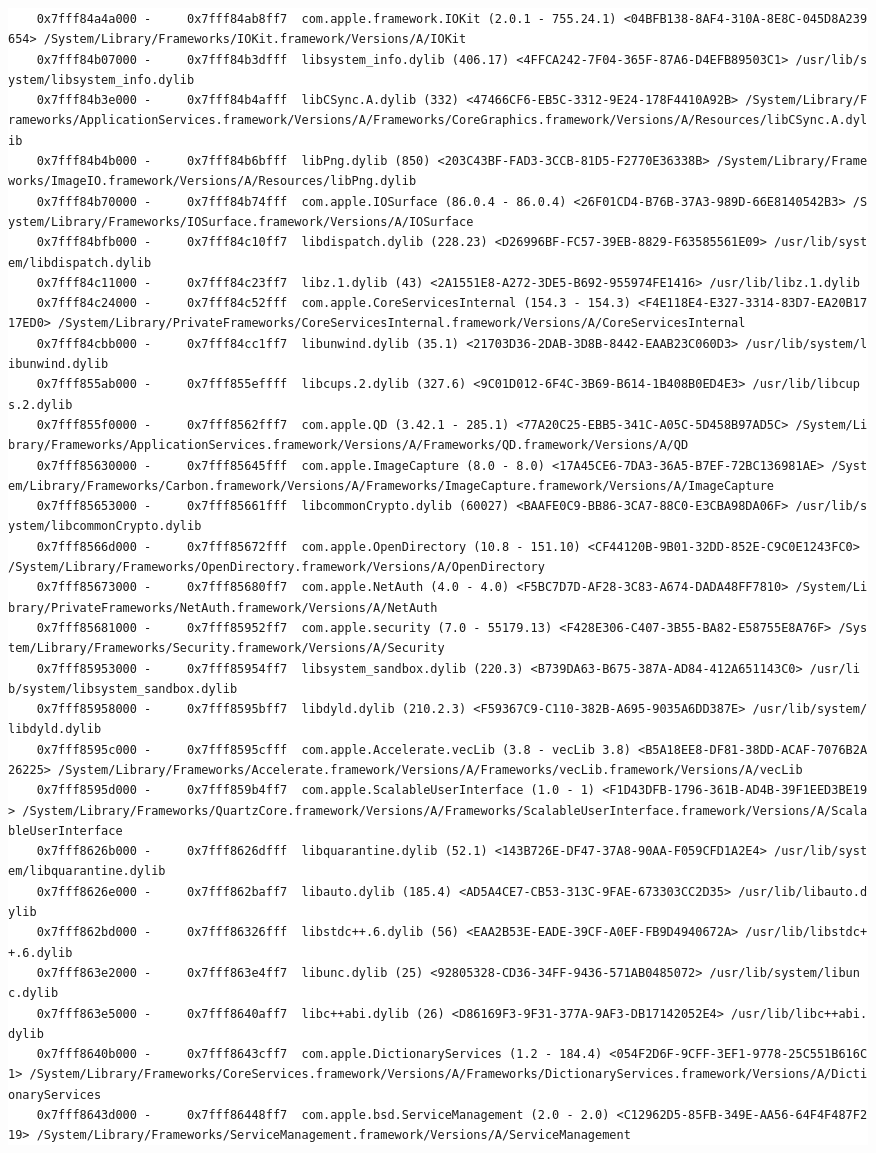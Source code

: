         0x7fff84a4a000 -     0x7fff84ab8ff7  com.apple.framework.IOKit (2.0.1 - 755.24.1) <04BFB138-8AF4-310A-8E8C-045D8A239654> /System/Library/Frameworks/IOKit.framework/Versions/A/IOKit
        0x7fff84b07000 -     0x7fff84b3dfff  libsystem_info.dylib (406.17) <4FFCA242-7F04-365F-87A6-D4EFB89503C1> /usr/lib/system/libsystem_info.dylib
        0x7fff84b3e000 -     0x7fff84b4afff  libCSync.A.dylib (332) <47466CF6-EB5C-3312-9E24-178F4410A92B> /System/Library/Frameworks/ApplicationServices.framework/Versions/A/Frameworks/CoreGraphics.framework/Versions/A/Resources/libCSync.A.dylib
        0x7fff84b4b000 -     0x7fff84b6bfff  libPng.dylib (850) <203C43BF-FAD3-3CCB-81D5-F2770E36338B> /System/Library/Frameworks/ImageIO.framework/Versions/A/Resources/libPng.dylib
        0x7fff84b70000 -     0x7fff84b74fff  com.apple.IOSurface (86.0.4 - 86.0.4) <26F01CD4-B76B-37A3-989D-66E8140542B3> /System/Library/Frameworks/IOSurface.framework/Versions/A/IOSurface
        0x7fff84bfb000 -     0x7fff84c10ff7  libdispatch.dylib (228.23) <D26996BF-FC57-39EB-8829-F63585561E09> /usr/lib/system/libdispatch.dylib
        0x7fff84c11000 -     0x7fff84c23ff7  libz.1.dylib (43) <2A1551E8-A272-3DE5-B692-955974FE1416> /usr/lib/libz.1.dylib
        0x7fff84c24000 -     0x7fff84c52fff  com.apple.CoreServicesInternal (154.3 - 154.3) <F4E118E4-E327-3314-83D7-EA20B1717ED0> /System/Library/PrivateFrameworks/CoreServicesInternal.framework/Versions/A/CoreServicesInternal
        0x7fff84cbb000 -     0x7fff84cc1ff7  libunwind.dylib (35.1) <21703D36-2DAB-3D8B-8442-EAAB23C060D3> /usr/lib/system/libunwind.dylib
        0x7fff855ab000 -     0x7fff855effff  libcups.2.dylib (327.6) <9C01D012-6F4C-3B69-B614-1B408B0ED4E3> /usr/lib/libcups.2.dylib
        0x7fff855f0000 -     0x7fff8562fff7  com.apple.QD (3.42.1 - 285.1) <77A20C25-EBB5-341C-A05C-5D458B97AD5C> /System/Library/Frameworks/ApplicationServices.framework/Versions/A/Frameworks/QD.framework/Versions/A/QD
        0x7fff85630000 -     0x7fff85645fff  com.apple.ImageCapture (8.0 - 8.0) <17A45CE6-7DA3-36A5-B7EF-72BC136981AE> /System/Library/Frameworks/Carbon.framework/Versions/A/Frameworks/ImageCapture.framework/Versions/A/ImageCapture
        0x7fff85653000 -     0x7fff85661fff  libcommonCrypto.dylib (60027) <BAAFE0C9-BB86-3CA7-88C0-E3CBA98DA06F> /usr/lib/system/libcommonCrypto.dylib
        0x7fff8566d000 -     0x7fff85672fff  com.apple.OpenDirectory (10.8 - 151.10) <CF44120B-9B01-32DD-852E-C9C0E1243FC0> /System/Library/Frameworks/OpenDirectory.framework/Versions/A/OpenDirectory
        0x7fff85673000 -     0x7fff85680ff7  com.apple.NetAuth (4.0 - 4.0) <F5BC7D7D-AF28-3C83-A674-DADA48FF7810> /System/Library/PrivateFrameworks/NetAuth.framework/Versions/A/NetAuth
        0x7fff85681000 -     0x7fff85952ff7  com.apple.security (7.0 - 55179.13) <F428E306-C407-3B55-BA82-E58755E8A76F> /System/Library/Frameworks/Security.framework/Versions/A/Security
        0x7fff85953000 -     0x7fff85954ff7  libsystem_sandbox.dylib (220.3) <B739DA63-B675-387A-AD84-412A651143C0> /usr/lib/system/libsystem_sandbox.dylib
        0x7fff85958000 -     0x7fff8595bff7  libdyld.dylib (210.2.3) <F59367C9-C110-382B-A695-9035A6DD387E> /usr/lib/system/libdyld.dylib
        0x7fff8595c000 -     0x7fff8595cfff  com.apple.Accelerate.vecLib (3.8 - vecLib 3.8) <B5A18EE8-DF81-38DD-ACAF-7076B2A26225> /System/Library/Frameworks/Accelerate.framework/Versions/A/Frameworks/vecLib.framework/Versions/A/vecLib
        0x7fff8595d000 -     0x7fff859b4ff7  com.apple.ScalableUserInterface (1.0 - 1) <F1D43DFB-1796-361B-AD4B-39F1EED3BE19> /System/Library/Frameworks/QuartzCore.framework/Versions/A/Frameworks/ScalableUserInterface.framework/Versions/A/ScalableUserInterface
        0x7fff8626b000 -     0x7fff8626dfff  libquarantine.dylib (52.1) <143B726E-DF47-37A8-90AA-F059CFD1A2E4> /usr/lib/system/libquarantine.dylib
        0x7fff8626e000 -     0x7fff862baff7  libauto.dylib (185.4) <AD5A4CE7-CB53-313C-9FAE-673303CC2D35> /usr/lib/libauto.dylib
        0x7fff862bd000 -     0x7fff86326fff  libstdc++.6.dylib (56) <EAA2B53E-EADE-39CF-A0EF-FB9D4940672A> /usr/lib/libstdc++.6.dylib
        0x7fff863e2000 -     0x7fff863e4ff7  libunc.dylib (25) <92805328-CD36-34FF-9436-571AB0485072> /usr/lib/system/libunc.dylib
        0x7fff863e5000 -     0x7fff8640aff7  libc++abi.dylib (26) <D86169F3-9F31-377A-9AF3-DB17142052E4> /usr/lib/libc++abi.dylib
        0x7fff8640b000 -     0x7fff8643cff7  com.apple.DictionaryServices (1.2 - 184.4) <054F2D6F-9CFF-3EF1-9778-25C551B616C1> /System/Library/Frameworks/CoreServices.framework/Versions/A/Frameworks/DictionaryServices.framework/Versions/A/DictionaryServices
        0x7fff8643d000 -     0x7fff86448ff7  com.apple.bsd.ServiceManagement (2.0 - 2.0) <C12962D5-85FB-349E-AA56-64F4F487F219> /System/Library/Frameworks/ServiceManagement.framework/Versions/A/ServiceManagement